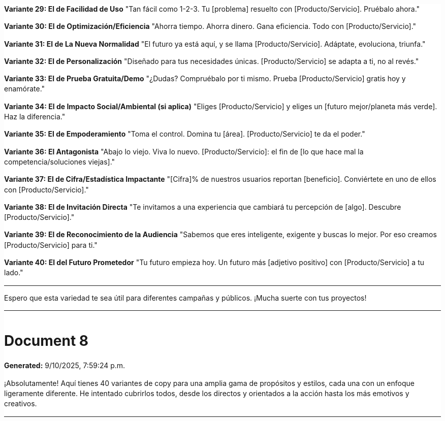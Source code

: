 **Variante 29: El de Facilidad de Uso**
"Tan fácil como 1-2-3. Tu [problema] resuelto con [Producto/Servicio]. Pruébalo ahora."

**Variante 30: El de Optimización/Eficiencia**
"Ahorra tiempo. Ahorra dinero. Gana eficiencia. Todo con [Producto/Servicio]."

**Variante 31: El de La Nueva Normalidad**
"El futuro ya está aquí, y se llama [Producto/Servicio]. Adáptate, evoluciona, triunfa."

**Variante 32: El de Personalización**
"Diseñado para tus necesidades únicas. [Producto/Servicio] se adapta a ti, no al revés."

**Variante 33: El de Prueba Gratuita/Demo**
"¿Dudas? Compruébalo por ti mismo. Prueba [Producto/Servicio] gratis hoy y enamórate."

**Variante 34: El de Impacto Social/Ambiental (si aplica)**
"Eliges [Producto/Servicio] y eliges un [futuro mejor/planeta más verde]. Haz la diferencia."

**Variante 35: El de Empoderamiento**
"Toma el control. Domina tu [área]. [Producto/Servicio] te da el poder."

**Variante 36: El Antagonista**
"Abajo lo viejo. Viva lo nuevo. [Producto/Servicio]: el fin de [lo que hace mal la competencia/soluciones viejas]."

**Variante 37: El de Cifra/Estadística Impactante**
"[Cifra]% de nuestros usuarios reportan [beneficio]. Conviértete en uno de ellos con [Producto/Servicio]."

**Variante 38: El de Invitación Directa**
"Te invitamos a una experiencia que cambiará tu percepción de [algo]. Descubre [Producto/Servicio]."

**Variante 39: El de Reconocimiento de la Audiencia**
"Sabemos que eres inteligente, exigente y buscas lo mejor. Por eso creamos [Producto/Servicio] para ti."

**Variante 40: El del Futuro Prometedor**
"Tu futuro empieza hoy. Un futuro más [adjetivo positivo] con [Producto/Servicio] a tu lado."

---

Espero que esta variedad te sea útil para diferentes campañas y públicos. ¡Mucha suerte con tus proyectos!

---


# Document 8

**Generated:** 9/10/2025, 7:59:24 p.m.

¡Absolutamente! Aquí tienes 40 variantes de copy para una amplia gama de propósitos y estilos, cada una con un enfoque ligeramente diferente. He intentado cubrirlos todos, desde los directos y orientados a la acción hasta los más emotivos y creativos.

---

